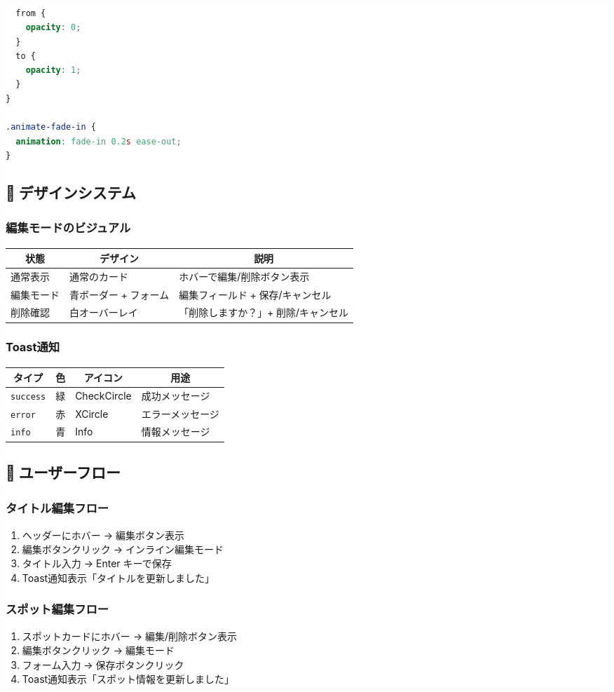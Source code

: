 ```css
  from {
    opacity: 0;
  }
  to {
    opacity: 1;
  }
}

.animate-fade-in {
  animation: fade-in 0.2s ease-out;
}
```

## 🎨 デザインシステム

### 編集モードのビジュアル

| 状態 | デザイン | 説明 |
|---|---|---|
| 通常表示 | 通常のカード | ホバーで編集/削除ボタン表示 |
| 編集モード | 青ボーダー + フォーム | 編集フィールド + 保存/キャンセル |
| 削除確認 | 白オーバーレイ | 「削除しますか？」+ 削除/キャンセル |

### Toast通知

| タイプ | 色 | アイコン | 用途 |
|---|---|---|---|
| `success` | 緑 | CheckCircle | 成功メッセージ |
| `error` | 赤 | XCircle | エラーメッセージ |
| `info` | 青 | Info | 情報メッセージ |

## 🔄 ユーザーフロー

### タイトル編集フロー

1. ヘッダーにホバー → 編集ボタン表示
2. 編集ボタンクリック → インライン編集モード
3. タイトル入力 → Enter キーで保存
4. Toast通知表示「タイトルを更新しました」

### スポット編集フロー

1. スポットカードにホバー → 編集/削除ボタン表示
2. 編集ボタンクリック → 編集モード
3. フォーム入力 → 保存ボタンクリック
4. Toast通知表示「スポット情報を更新しました」
